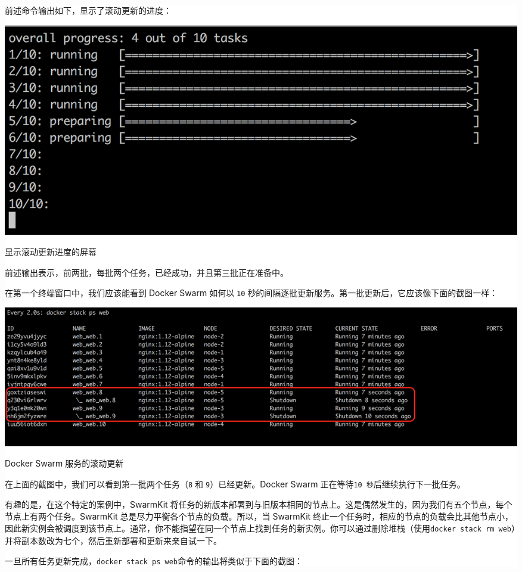 前述命令输出如下，显示了滚动更新的进度：

![](img/80e17241-6cbe-414b-b393-b874ba9f475a.png)

显示滚动更新进度的屏幕

前述输出表示，前两批，每批两个任务，已经成功，并且第三批正在准备中。

在第一个终端窗口中，我们应该能看到 Docker Swarm 如何以 `10` 秒的间隔逐批更新服务。第一批更新后，它应该像下面的截图一样：

![](img/0c203143-48d9-4eb6-8207-bf098224f2d8.png)

Docker Swarm 服务的滚动更新

在上面的截图中，我们可以看到第一批两个任务（`8` 和 `9`）已经更新。Docker Swarm 正在等待`10 秒`后继续执行下一批任务。

有趣的是，在这个特定的案例中，SwarmKit 将任务的新版本部署到与旧版本相同的节点上。这是偶然发生的，因为我们有五个节点，每个节点上有两个任务。SwarmKit 总是尽力平衡各个节点的负载。所以，当 SwarmKit 终止一个任务时，相应的节点的负载会比其他节点小，因此新实例会被调度到该节点上。通常，你不能指望在同一个节点上找到任务的新实例。你可以通过删除堆栈（使用`docker stack rm web`）并将副本数改为七个，然后重新部署和更新来亲自试一下。

一旦所有任务更新完成，`docker stack ps web`命令的输出将类似于下面的截图：
